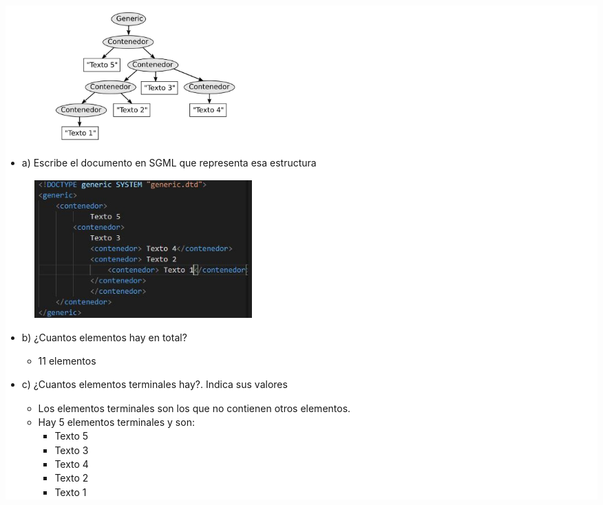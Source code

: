  <img height="200" src="ej3.JPG" width="400">

* a) Escribe el documento en SGML que representa esa estructura

<img height="200" src="SGML2.JPG" width="400">

* b) ¿Cuantos elementos hay en total?

    * 11 elementos
* c) ¿Cuantos elementos terminales hay?. Indica sus valores
    * Los elementos terminales son los que no contienen otros elementos.
    * Hay 5 elementos terminales y son:
        * Texto 5
        * Texto 3
        * Texto 4
        * Texto 2
        * Texto 1
    